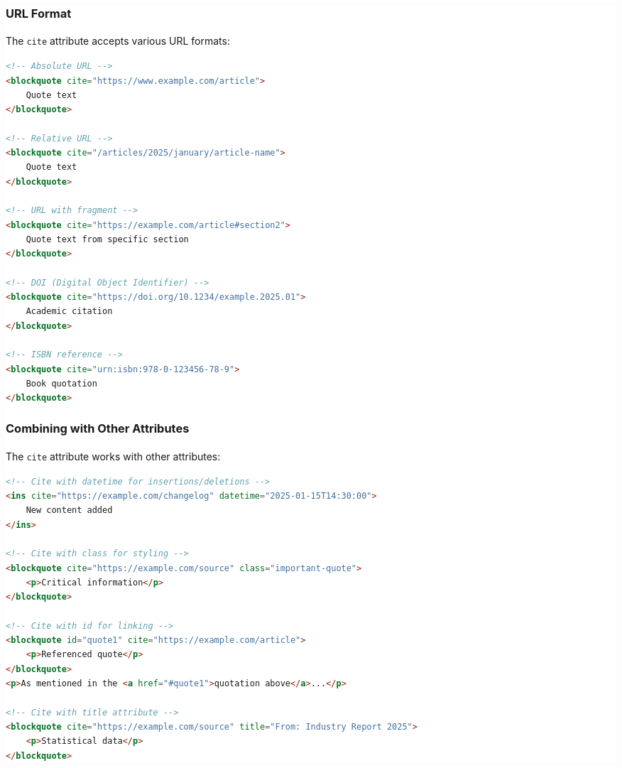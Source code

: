 ### URL Format

The `cite` attribute accepts various URL formats:

```html
<!-- Absolute URL -->
<blockquote cite="https://www.example.com/article">
    Quote text
</blockquote>

<!-- Relative URL -->
<blockquote cite="/articles/2025/january/article-name">
    Quote text
</blockquote>

<!-- URL with fragment -->
<blockquote cite="https://example.com/article#section2">
    Quote text from specific section
</blockquote>

<!-- DOI (Digital Object Identifier) -->
<blockquote cite="https://doi.org/10.1234/example.2025.01">
    Academic citation
</blockquote>

<!-- ISBN reference -->
<blockquote cite="urn:isbn:978-0-123456-78-9">
    Book quotation
</blockquote>
```

### Combining with Other Attributes

The `cite` attribute works with other attributes:

```html
<!-- Cite with datetime for insertions/deletions -->
<ins cite="https://example.com/changelog" datetime="2025-01-15T14:30:00">
    New content added
</ins>

<!-- Cite with class for styling -->
<blockquote cite="https://example.com/source" class="important-quote">
    <p>Critical information</p>
</blockquote>

<!-- Cite with id for linking -->
<blockquote id="quote1" cite="https://example.com/article">
    <p>Referenced quote</p>
</blockquote>
<p>As mentioned in the <a href="#quote1">quotation above</a>...</p>

<!-- Cite with title attribute -->
<blockquote cite="https://example.com/source" title="From: Industry Report 2025">
    <p>Statistical data</p>
</blockquote>
```
